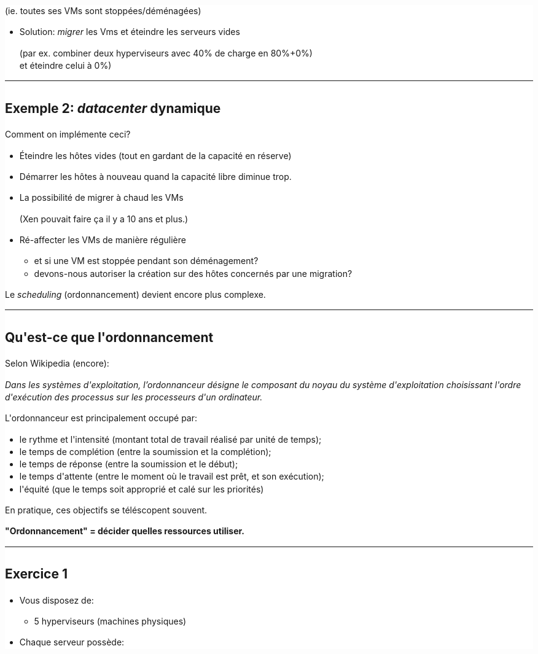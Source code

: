   (ie. toutes ses VMs sont stoppées/déménagées)

- Solution: *migrer* les Vms et éteindre les serveurs vides

  (par ex. combiner deux hyperviseurs avec 40% de charge en 80%+0%)
  <br/>et éteindre celui à 0%)

---

## Exemple 2: _datacenter_ dynamique

Comment on implémente ceci?

- Éteindre les hôtes vides (tout en gardant de la capacité en réserve)

- Démarrer les hôtes à nouveau quand la capacité libre diminue trop.

- La possibilité de migrer à chaud les VMs

  (Xen pouvait faire ça il y a 10 ans et plus.)

- Ré-affecter les VMs de manière régulière

  - et si une VM est stoppée pendant son déménagement?
  - devons-nous autoriser la création sur des hôtes concernés par une migration?

Le *scheduling* (ordonnancement) devient encore plus complexe.

---

## Qu'est-ce que l'ordonnancement

Selon Wikipedia (encore):

*Dans les systèmes d'exploitation, l’ordonnanceur désigne le composant
du noyau du système d'exploitation choisissant l'ordre d'exécution
des processus sur les processeurs d'un ordinateur.*

L'ordonnanceur est principalement occupé par:
- le rythme et l'intensité (montant total de travail réalisé par unité de temps);
- le temps de complétion (entre la soumission et la complétion);
- le temps de réponse (entre la soumission et le début);
- le temps d'attente (entre le moment où le travail est prêt, et son exécution);
- l'équité (que le temps soit approprié et calé sur les priorités)

En pratique, ces objectifs se téléscopent souvent.

**"Ordonnancement" = décider quelles ressources utiliser.**

---

## Exercice 1

- Vous disposez de:

  - 5 hyperviseurs (machines physiques)

- Chaque serveur possède:
